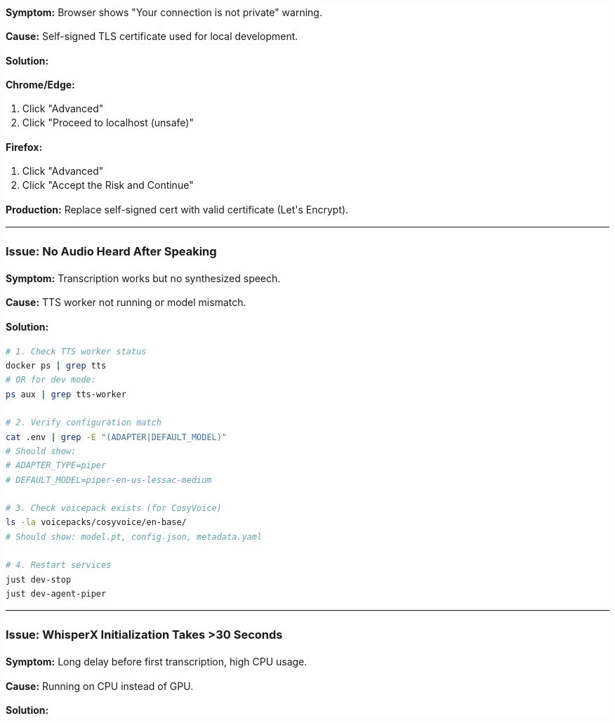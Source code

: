 **Symptom:** Browser shows "Your connection is not private" warning.

**Cause:** Self-signed TLS certificate used for local development.

**Solution:**

**Chrome/Edge:**
1. Click "Advanced"
2. Click "Proceed to localhost (unsafe)"

**Firefox:**
1. Click "Advanced"
2. Click "Accept the Risk and Continue"

**Production:** Replace self-signed cert with valid certificate (Let's Encrypt).

---

### Issue: No Audio Heard After Speaking

**Symptom:** Transcription works but no synthesized speech.

**Cause:** TTS worker not running or model mismatch.

**Solution:**

```bash
# 1. Check TTS worker status
docker ps | grep tts
# OR for dev mode:
ps aux | grep tts-worker

# 2. Verify configuration match
cat .env | grep -E "(ADAPTER|DEFAULT_MODEL)"
# Should show:
# ADAPTER_TYPE=piper
# DEFAULT_MODEL=piper-en-us-lessac-medium

# 3. Check voicepack exists (for CosyVoice)
ls -la voicepacks/cosyvoice/en-base/
# Should show: model.pt, config.json, metadata.yaml

# 4. Restart services
just dev-stop
just dev-agent-piper
```

---

### Issue: WhisperX Initialization Takes >30 Seconds

**Symptom:** Long delay before first transcription, high CPU usage.

**Cause:** Running on CPU instead of GPU.

**Solution:**
